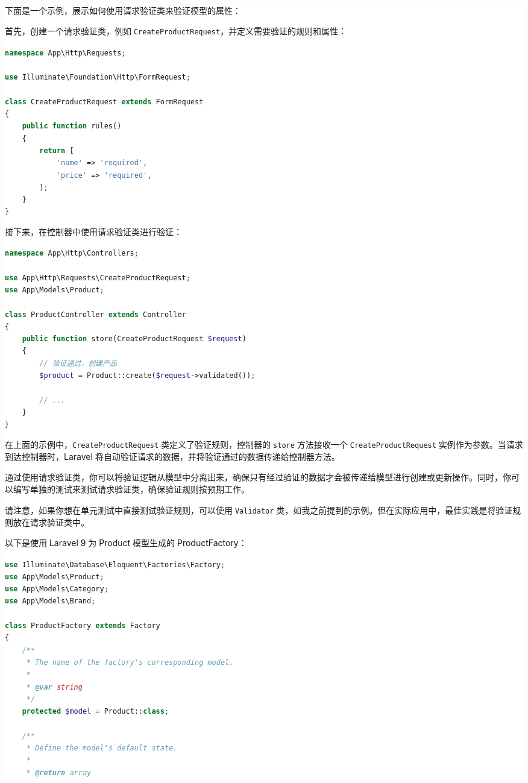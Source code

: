 下面是一个示例，展示如何使用请求验证类来验证模型的属性：

首先，创建一个请求验证类，例如 `CreateProductRequest`，并定义需要验证的规则和属性：

```php
namespace App\Http\Requests;

use Illuminate\Foundation\Http\FormRequest;

class CreateProductRequest extends FormRequest
{
    public function rules()
    {
        return [
            'name' => 'required',
            'price' => 'required',
        ];
    }
}
```

接下来，在控制器中使用请求验证类进行验证：

```php
namespace App\Http\Controllers;

use App\Http\Requests\CreateProductRequest;
use App\Models\Product;

class ProductController extends Controller
{
    public function store(CreateProductRequest $request)
    {
        // 验证通过，创建产品
        $product = Product::create($request->validated());

        // ...
    }
}
```

在上面的示例中，`CreateProductRequest` 类定义了验证规则，控制器的 `store` 方法接收一个 `CreateProductRequest` 实例作为参数。当请求到达控制器时，Laravel 将自动验证请求的数据，并将验证通过的数据传递给控制器方法。

通过使用请求验证类，你可以将验证逻辑从模型中分离出来，确保只有经过验证的数据才会被传递给模型进行创建或更新操作。同时，你可以编写单独的测试来测试请求验证类，确保验证规则按预期工作。

请注意，如果你想在单元测试中直接测试验证规则，可以使用 `Validator` 类，如我之前提到的示例。但在实际应用中，最佳实践是将验证规则放在请求验证类中。

以下是使用 Laravel 9 为 Product 模型生成的 ProductFactory：

```php
use Illuminate\Database\Eloquent\Factories\Factory;
use App\Models\Product;
use App\Models\Category;
use App\Models\Brand;

class ProductFactory extends Factory
{
    /**
     * The name of the factory's corresponding model.
     *
     * @var string
     */
    protected $model = Product::class;

    /**
     * Define the model's default state.
     *
     * @return array
```
